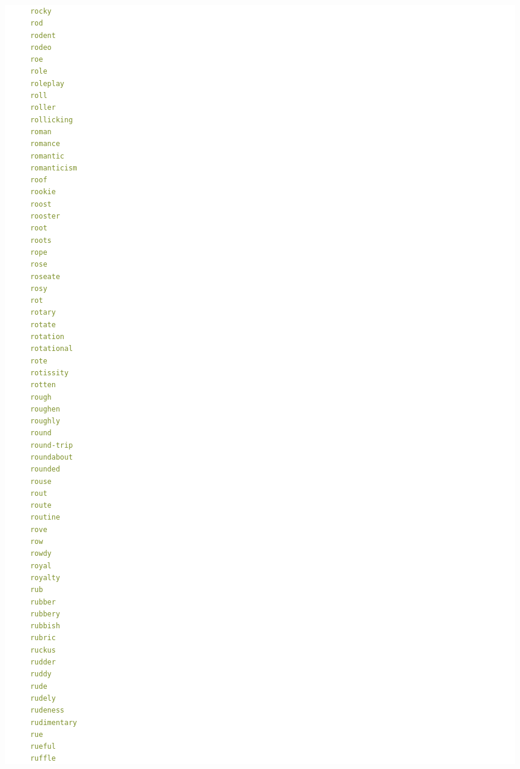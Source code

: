 ```yaml
      rocky
      rod
      rodent
      rodeo
      roe
      role
      roleplay
      roll
      roller
      rollicking
      roman
      romance
      romantic
      romanticism
      roof
      rookie
      roost
      rooster
      root
      roots
      rope
      rose
      roseate
      rosy
      rot
      rotary
      rotate
      rotation
      rotational
      rote
      rotissity
      rotten
      rough
      roughen
      roughly
      round
      round-trip
      roundabout
      rounded
      rouse
      rout
      route
      routine
      rove
      row
      rowdy
      royal
      royalty
      rub
      rubber
      rubbery
      rubbish
      rubric
      ruckus
      rudder
      ruddy
      rude
      rudely
      rudeness
      rudimentary
      rue
      rueful
      ruffle
```
